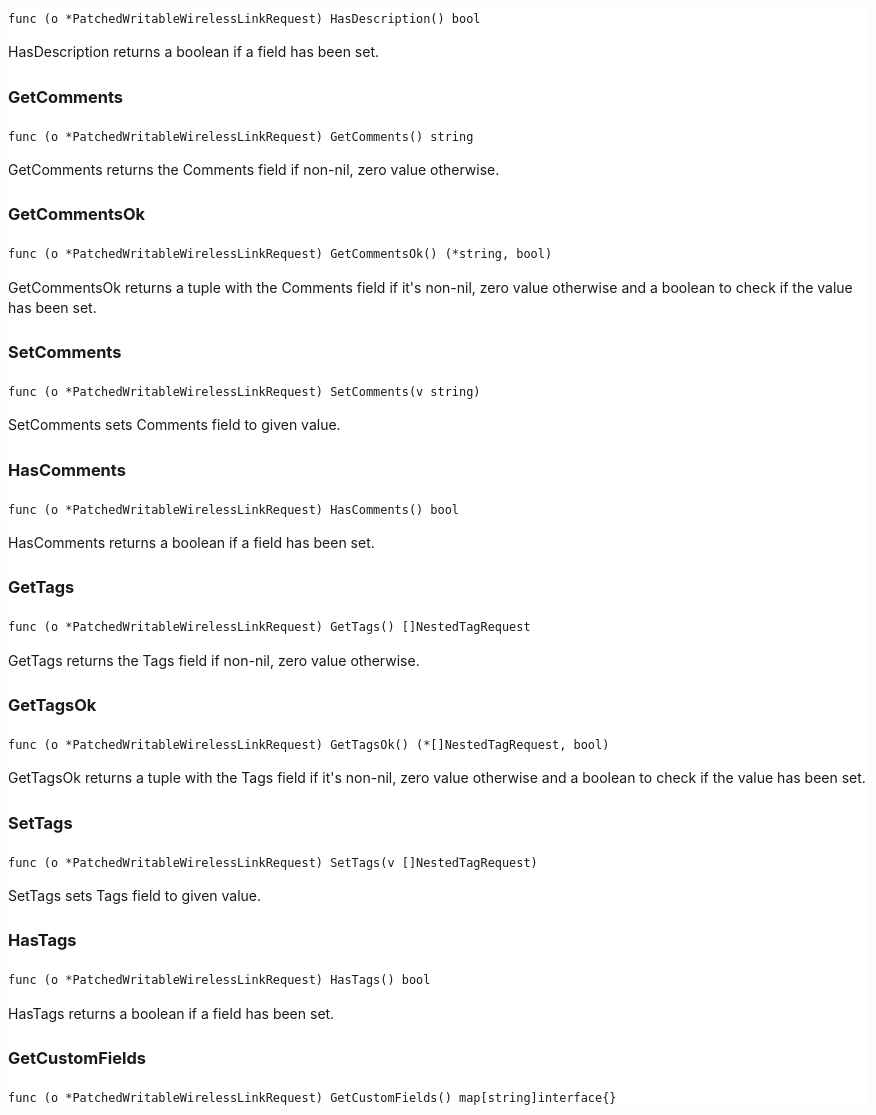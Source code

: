 `func (o *PatchedWritableWirelessLinkRequest) HasDescription() bool`

HasDescription returns a boolean if a field has been set.

### GetComments

`func (o *PatchedWritableWirelessLinkRequest) GetComments() string`

GetComments returns the Comments field if non-nil, zero value otherwise.

### GetCommentsOk

`func (o *PatchedWritableWirelessLinkRequest) GetCommentsOk() (*string, bool)`

GetCommentsOk returns a tuple with the Comments field if it's non-nil, zero value otherwise
and a boolean to check if the value has been set.

### SetComments

`func (o *PatchedWritableWirelessLinkRequest) SetComments(v string)`

SetComments sets Comments field to given value.

### HasComments

`func (o *PatchedWritableWirelessLinkRequest) HasComments() bool`

HasComments returns a boolean if a field has been set.

### GetTags

`func (o *PatchedWritableWirelessLinkRequest) GetTags() []NestedTagRequest`

GetTags returns the Tags field if non-nil, zero value otherwise.

### GetTagsOk

`func (o *PatchedWritableWirelessLinkRequest) GetTagsOk() (*[]NestedTagRequest, bool)`

GetTagsOk returns a tuple with the Tags field if it's non-nil, zero value otherwise
and a boolean to check if the value has been set.

### SetTags

`func (o *PatchedWritableWirelessLinkRequest) SetTags(v []NestedTagRequest)`

SetTags sets Tags field to given value.

### HasTags

`func (o *PatchedWritableWirelessLinkRequest) HasTags() bool`

HasTags returns a boolean if a field has been set.

### GetCustomFields

`func (o *PatchedWritableWirelessLinkRequest) GetCustomFields() map[string]interface{}`
